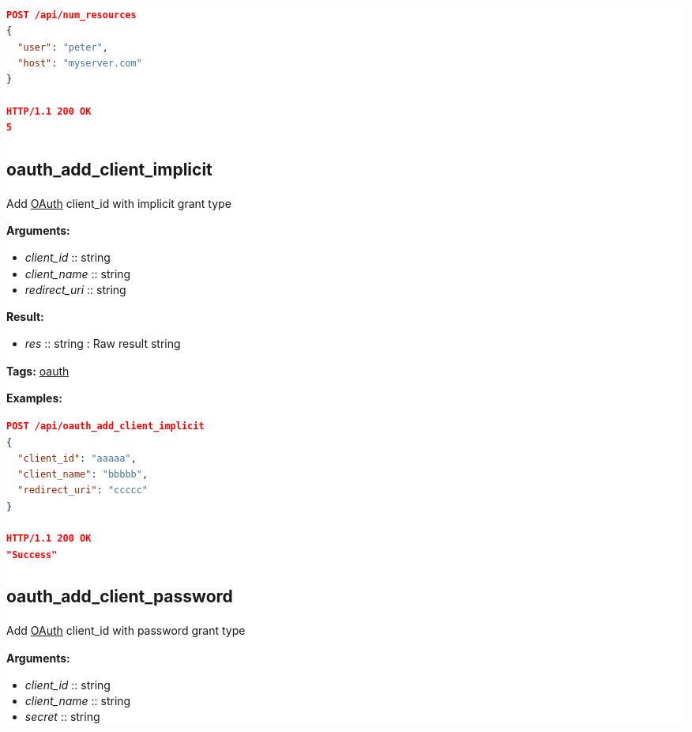 
~~~ json
POST /api/num_resources
{
  "user": "peter",
  "host": "myserver.com"
}

HTTP/1.1 200 OK
5
~~~




## oauth_add_client_implicit


Add [OAuth](oauth.md) client_id with implicit grant type

__Arguments:__

- *client_id* :: string
- *client_name* :: string
- *redirect_uri* :: string

__Result:__

- *res* :: string : Raw result string

__Tags:__
[oauth](admin-tags.md#oauth)

__Examples:__


~~~ json
POST /api/oauth_add_client_implicit
{
  "client_id": "aaaaa",
  "client_name": "bbbbb",
  "redirect_uri": "ccccc"
}

HTTP/1.1 200 OK
"Success"
~~~




## oauth_add_client_password


Add [OAuth](oauth.md) client_id with password grant type

__Arguments:__

- *client_id* :: string
- *client_name* :: string
- *secret* :: string
